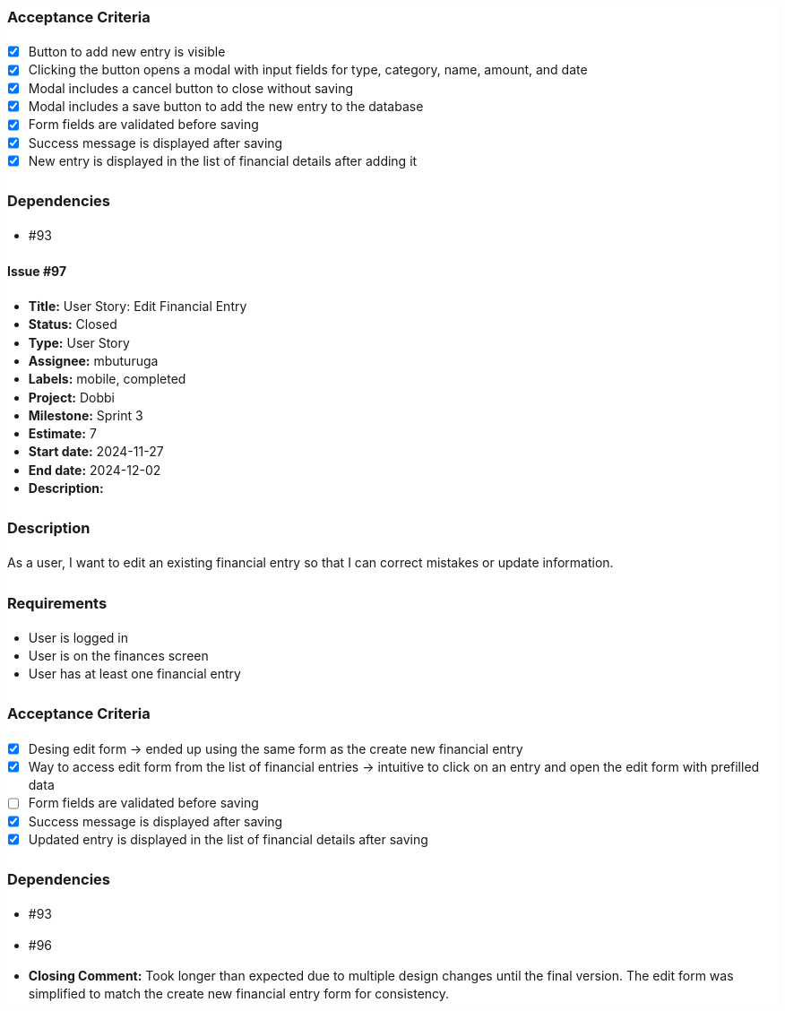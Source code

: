 ### Acceptance Criteria
- [x] Button to add new entry is visible
- [x] Clicking the button opens a modal with input fields for type, category, name, amount, and date
- [x] Modal includes a cancel button to close without saving
- [x] Modal includes a save button to add the new entry to the database
- [x] Form fields are validated before saving
- [x] Success message is displayed after saving
- [x] New entry is displayed in the list of financial details after adding it

### Dependencies
- #93


#### Issue #97
- **Title:** User Story: Edit Financial Entry
- **Status:** Closed
- **Type:** User Story
- **Assignee:** mbuturuga
- **Labels:** mobile, completed
- **Project:** Dobbi
- **Milestone:** Sprint 3
- **Estimate:** 7
- **Start date:** 2024-11-27
- **End date:** 2024-12-02
- **Description:**
### Description
As a user,
I want to edit an existing financial entry
so that I can correct mistakes or update information.

### Requirements
- User is logged in
- User is on the finances screen
- User has at least one financial entry

### Acceptance Criteria
- [x] Desing edit form -> ended up using the same form as the create new financial entry
- [x] Way to access edit form from the list of financial entries -> intuitive to click on an entry and open the edit form with prefilled data
- [ ] Form fields are validated before saving
- [x] Success message is displayed after saving
- [x] Updated entry is displayed in the list of financial details after saving

### Dependencies
- #93
- #96

- **Closing Comment:** Took longer than expected due to multiple design changes until the final version. The edit form was simplified to match the create new financial entry form for consistency.
